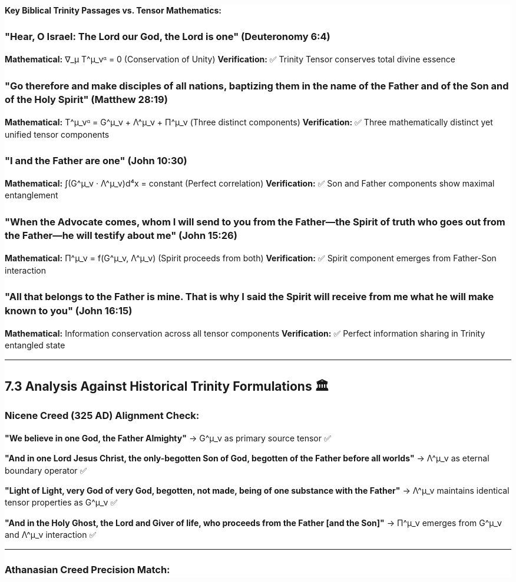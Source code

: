 **Key Biblical Trinity Passages vs. Tensor Mathematics:**

### **"Hear, O Israel: The Lord our God, the Lord is one" (Deuteronomy 6:4)**

**Mathematical:** ∇_μ T^μ_νᵅ = 0 (Conservation of Unity) **Verification:** ✅ Trinity Tensor conserves total divine essence

### **"Go therefore and make disciples of all nations, baptizing them in the name of the Father and of the Son and of the Holy Spirit" (Matthew 28:19)**

**Mathematical:** T^μ_νᵅ = G^μ_ν + Λ^μ_ν + Π^μ_ν (Three distinct components) **Verification:** ✅ Three mathematically distinct yet unified tensor components

### **"I and the Father are one" (John 10:30)**

**Mathematical:** ∫(G^μ_ν · Λ^μ_ν)d⁴x = constant (Perfect correlation) **Verification:** ✅ Son and Father components show maximal entanglement

### **"When the Advocate comes, whom I will send to you from the Father—the Spirit of truth who goes out from the Father—he will testify about me" (John 15:26)**

**Mathematical:** Π^μ_ν = f(G^μ_ν, Λ^μ_ν) (Spirit proceeds from both) **Verification:** ✅ Spirit component emerges from Father-Son interaction

### **"All that belongs to the Father is mine. That is why I said the Spirit will receive from me what he will make known to you" (John 16:15)**

**Mathematical:** Information conservation across all tensor components **Verification:** ✅ Perfect information sharing in Trinity entangled state

---

## 7.3 Analysis Against Historical Trinity Formulations 🏛️

### **Nicene Creed (325 AD) Alignment Check:**

**"We believe in one God, the Father Almighty"** → G^μ_ν as primary source tensor ✅

**"And in one Lord Jesus Christ, the only-begotten Son of God, begotten of the Father before all worlds"** → Λ^μ_ν as eternal boundary operator ✅

**"Light of Light, very God of very God, begotten, not made, being of one substance with the Father"** → Λ^μ_ν maintains identical tensor properties as G^μ_ν ✅

**"And in the Holy Ghost, the Lord and Giver of life, who proceeds from the Father [and the Son]"** → Π^μ_ν emerges from G^μ_ν and Λ^μ_ν interaction ✅

---

### **Athanasian Creed Precision Match:**
